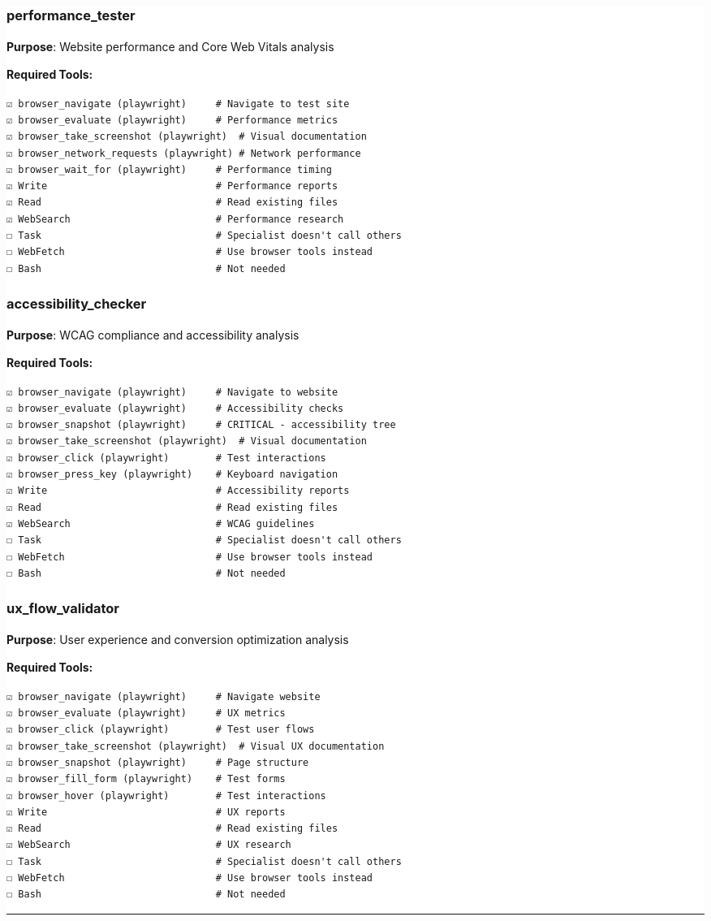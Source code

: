### performance_tester
**Purpose**: Website performance and Core Web Vitals analysis

**Required Tools:**
```
☑ browser_navigate (playwright)     # Navigate to test site
☑ browser_evaluate (playwright)     # Performance metrics
☑ browser_take_screenshot (playwright)  # Visual documentation
☑ browser_network_requests (playwright) # Network performance
☑ browser_wait_for (playwright)     # Performance timing
☑ Write                             # Performance reports
☑ Read                              # Read existing files
☑ WebSearch                         # Performance research
☐ Task                              # Specialist doesn't call others
☐ WebFetch                          # Use browser tools instead
☐ Bash                              # Not needed
```

### accessibility_checker
**Purpose**: WCAG compliance and accessibility analysis

**Required Tools:**
```
☑ browser_navigate (playwright)     # Navigate to website
☑ browser_evaluate (playwright)     # Accessibility checks
☑ browser_snapshot (playwright)     # CRITICAL - accessibility tree
☑ browser_take_screenshot (playwright)  # Visual documentation
☑ browser_click (playwright)        # Test interactions
☑ browser_press_key (playwright)    # Keyboard navigation
☑ Write                             # Accessibility reports
☑ Read                              # Read existing files
☑ WebSearch                         # WCAG guidelines
☐ Task                              # Specialist doesn't call others
☐ WebFetch                          # Use browser tools instead
☐ Bash                              # Not needed
```

### ux_flow_validator
**Purpose**: User experience and conversion optimization analysis

**Required Tools:**
```
☑ browser_navigate (playwright)     # Navigate website
☑ browser_evaluate (playwright)     # UX metrics
☑ browser_click (playwright)        # Test user flows
☑ browser_take_screenshot (playwright)  # Visual UX documentation
☑ browser_snapshot (playwright)     # Page structure
☑ browser_fill_form (playwright)    # Test forms
☑ browser_hover (playwright)        # Test interactions
☑ Write                             # UX reports
☑ Read                              # Read existing files
☑ WebSearch                         # UX research
☐ Task                              # Specialist doesn't call others
☐ WebFetch                          # Use browser tools instead
☐ Bash                              # Not needed
```

---